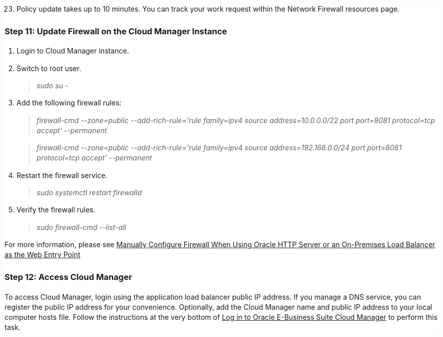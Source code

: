 23. Policy update takes up to 10 minutes. You can track your work request within the Network Firewall resources page.

### <a name="ebs2k"></a>Step 11: Update Firewall on the Cloud Manager Instance

1. Login to Cloud Manager instance.

2. Switch to root user.

   >*sudo su -*

3. Add the following firewall rules:

   >*firewall-cmd --zone=public --add-rich-rule='rule family=ipv4 source address=10.0.0.0/22 port port=8081 protocol=tcp accept' --permanent*

   >*firewall-cmd --zone=public --add-rich-rule='rule family=ipv4 source address=192.168.0.0/24 port port=8081 protocol=tcp accept' --permanent*

4. Restart the firewall service.

   >*sudo systemctl restart firewalld*

5. Verify the firewall rules.

   >*sudo firewall-cmd --list-all*

For more information, please see [Manually Configure Firewall When Using Oracle HTTP Server or an On-Premises Load Balancer as the Web Entry Point](https://docs.oracle.com/cd/E26401_01/doc.122/f35809/T679330T679344.htm#cmg_postprov_firewall)

### <a name="ebs2l"></a>Step 12: Access Cloud Manager

To access Cloud Manager, login using the application load balancer public IP address. If you manage a DNS service, you can register the public IP address for your convenience. Optionally, add the Cloud Manager name and public IP address to your local computer hosts file. Follow the instructions at the very bottom of [Log in to Oracle E-Business Suite Cloud Manager](https://docs.oracle.com/cd/E26401_01/doc.122/f35809/T679330T679339.htm#T679483) to perform this task.

